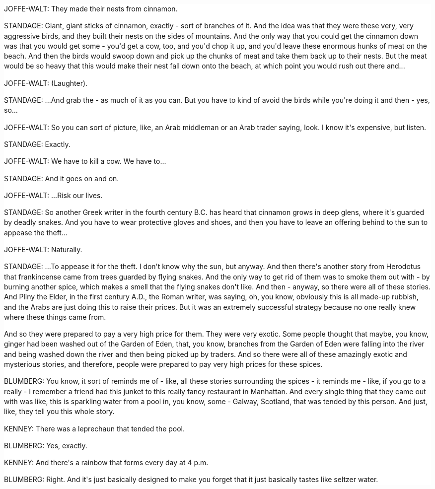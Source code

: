 JOFFE-WALT: They made their nests from cinnamon.

STANDAGE: Giant, giant sticks of cinnamon, exactly - sort of branches of it. And the idea was that they were these very, very aggressive birds, and they built their nests on the sides of mountains. And the only way that you could get the cinnamon down was that you would get some - you'd get a cow, too, and you'd chop it up, and you'd leave these enormous hunks of meat on the beach. And then the birds would swoop down and pick up the chunks of meat and take them back up to their nests. But the meat would be so heavy that this would make their nest fall down onto the beach, at which point you would rush out there and...

JOFFE-WALT: (Laughter).

STANDAGE: ...And grab the - as much of it as you can. But you have to kind of avoid the birds while you're doing it and then - yes, so...

JOFFE-WALT: So you can sort of picture, like, an Arab middleman or an Arab trader saying, look. I know it's expensive, but listen.

STANDAGE: Exactly.

JOFFE-WALT: We have to kill a cow. We have to...

STANDAGE: And it goes on and on.

JOFFE-WALT: ...Risk our lives.

STANDAGE: So another Greek writer in the fourth century B.C. has heard that cinnamon grows in deep glens, where it's guarded by deadly snakes. And you have to wear protective gloves and shoes, and then you have to leave an offering behind to the sun to appease the theft...

JOFFE-WALT: Naturally.

STANDAGE: ...To appease it for the theft. I don't know why the sun, but anyway. And then there's another story from Herodotus that frankincense came from trees guarded by flying snakes. And the only way to get rid of them was to smoke them out with - by burning another spice, which makes a smell that the flying snakes don't like. And then - anyway, so there were all of these stories. And Pliny the Elder, in the first century A.D., the Roman writer, was saying, oh, you know, obviously this is all made-up rubbish, and the Arabs are just doing this to raise their prices. But it was an extremely successful strategy because no one really knew where these things came from.

And so they were prepared to pay a very high price for them. They were very exotic. Some people thought that maybe, you know, ginger had been washed out of the Garden of Eden, that, you know, branches from the Garden of Eden were falling into the river and being washed down the river and then being picked up by traders. And so there were all of these amazingly exotic and mysterious stories, and therefore, people were prepared to pay very high prices for these spices.

BLUMBERG: You know, it sort of reminds me of - like, all these stories surrounding the spices - it reminds me - like, if you go to a really - I remember a friend had this junket to this really fancy restaurant in Manhattan. And every single thing that they came out with was like, this is sparkling water from a pool in, you know, some - Galway, Scotland, that was tended by this person. And just, like, they tell you this whole story.

KENNEY: There was a leprechaun that tended the pool.

BLUMBERG: Yes, exactly.

KENNEY: And there's a rainbow that forms every day at 4 p.m.

BLUMBERG: Right. And it's just basically designed to make you forget that it just basically tastes like seltzer water.
